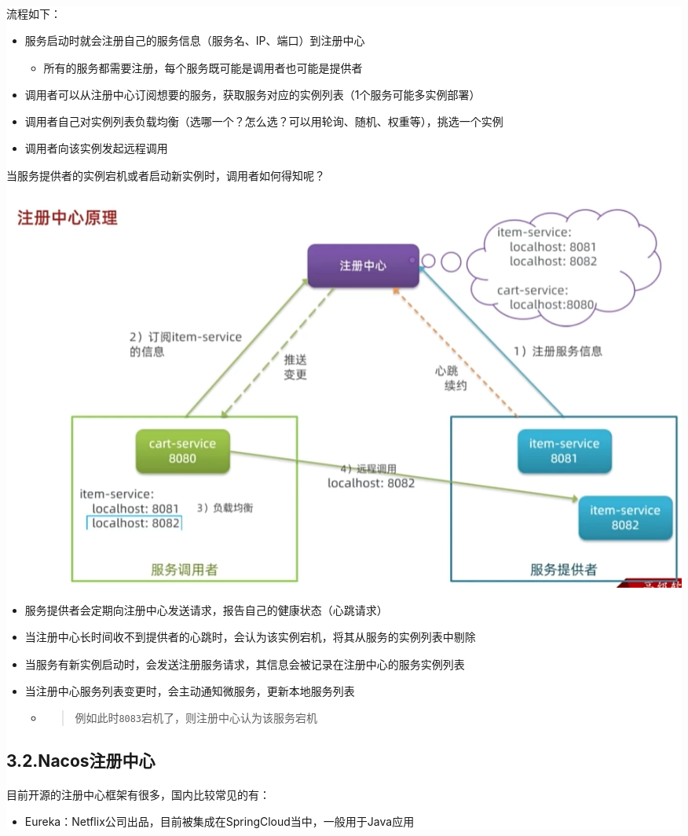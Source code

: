 流程如下：

* 服务启动时就会注册自己的服务信息（服务名、IP、端口）到注册中心
  * 所有的服务都需要注册，每个服务既可能是调用者也可能是提供者

* 调用者可以从注册中心订阅想要的服务，获取服务对应的实例列表（1个服务可能多实例部署）

* 调用者自己对实例列表负载均衡（选哪一个？怎么选？可以用轮询、随机、权重等），挑选一个实例

* 调用者向该实例发起远程调用

当服务提供者的实例宕机或者启动新实例时，调用者如何得知呢？

![image-20250622062015363](./day03-微服务01.assets/image-20250622062015363.png)

* 服务提供者会定期向注册中心发送请求，报告自己的健康状态（心跳请求）

* 当注册中心长时间收不到提供者的心跳时，会认为该实例宕机，将其从服务的实例列表中剔除

* 当服务有新实例启动时，会发送注册服务请求，其信息会被记录在注册中心的服务实例列表

* 当注册中心服务列表变更时，会主动通知微服务，更新本地服务列表

  * > 例如此时`8083`宕机了，则注册中心认为该服务宕机


## 3.2.Nacos注册中心

目前开源的注册中心框架有很多，国内比较常见的有：

* Eureka：Netflix公司出品，目前被集成在SpringCloud当中，一般用于Java应用
